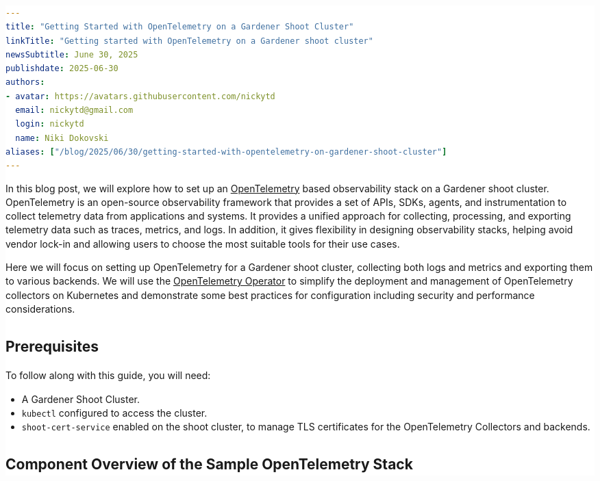 ```yaml
---
title: "Getting Started with OpenTelemetry on a Gardener Shoot Cluster"
linkTitle: "Getting started with OpenTelemetry on a Gardener shoot cluster"
newsSubtitle: June 30, 2025
publishdate: 2025-06-30
authors:
- avatar: https://avatars.githubusercontent.com/nickytd
  email: nickytd@gmail.com
  login: nickytd
  name: Niki Dokovski
aliases: ["/blog/2025/06/30/getting-started-with-opentelemetry-on-gardener-shoot-cluster"]
---
```


In this blog post, we will explore how to set up an [OpenTelemetry](https://opentelemetry.io/) based observability stack on a Gardener shoot cluster. OpenTelemetry is an open-source observability framework that provides a set of APIs, SDKs, agents, and instrumentation to collect telemetry data from applications and systems.
It provides a unified approach for collecting, processing, and exporting telemetry data such as traces, metrics, and logs. In addition, it gives flexibility in designing observability stacks, helping avoid vendor lock-in and allowing users to choose the most suitable tools for their use cases.

Here we will focus on setting up OpenTelemetry for a Gardener shoot cluster, collecting both logs and metrics and exporting them to various backends. We will use the [OpenTelemetry Operator](https://github.com/open-telemetry/opentelemetry-operator) to simplify the deployment and management of OpenTelemetry collectors on Kubernetes and demonstrate some best practices for configuration including security and performance considerations.

## Prerequisites

To follow along with this guide, you will need:

- A Gardener Shoot Cluster.
- `kubectl` configured to access the cluster.
- `shoot-cert-service` enabled on the shoot cluster, to manage TLS certificates for the OpenTelemetry Collectors and backends.

## Component Overview of the Sample OpenTelemetry Stack
